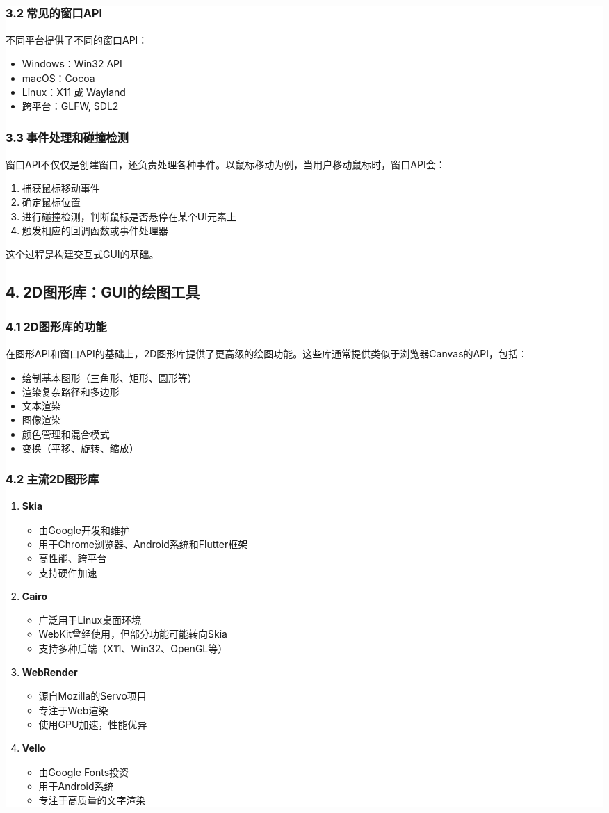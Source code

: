 ### 3.2 常见的窗口API

不同平台提供了不同的窗口API：

- Windows：Win32 API
- macOS：Cocoa
- Linux：X11 或 Wayland
- 跨平台：GLFW, SDL2

### 3.3 事件处理和碰撞检测

窗口API不仅仅是创建窗口，还负责处理各种事件。以鼠标移动为例，当用户移动鼠标时，窗口API会：

1. 捕获鼠标移动事件
2. 确定鼠标位置
3. 进行碰撞检测，判断鼠标是否悬停在某个UI元素上
4. 触发相应的回调函数或事件处理器

这个过程是构建交互式GUI的基础。

## 4. 2D图形库：GUI的绘图工具

### 4.1 2D图形库的功能

在图形API和窗口API的基础上，2D图形库提供了更高级的绘图功能。这些库通常提供类似于浏览器Canvas的API，包括：

- 绘制基本图形（三角形、矩形、圆形等）
- 渲染复杂路径和多边形
- 文本渲染
- 图像渲染
- 颜色管理和混合模式
- 变换（平移、旋转、缩放）

### 4.2 主流2D图形库

1. **Skia**
   - 由Google开发和维护
   - 用于Chrome浏览器、Android系统和Flutter框架
   - 高性能、跨平台
   - 支持硬件加速

2. **Cairo**
   - 广泛用于Linux桌面环境
   - WebKit曾经使用，但部分功能可能转向Skia
   - 支持多种后端（X11、Win32、OpenGL等）

3. **WebRender**
   - 源自Mozilla的Servo项目
   - 专注于Web渲染
   - 使用GPU加速，性能优异

4. **Vello**
   - 由Google Fonts投资
   - 用于Android系统
   - 专注于高质量的文字渲染
